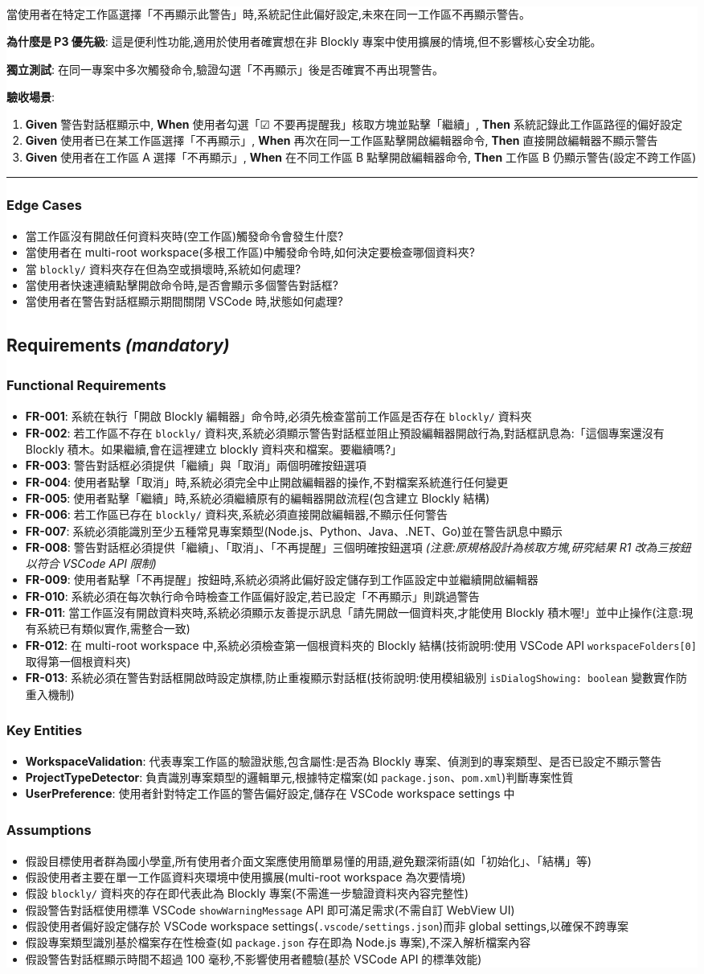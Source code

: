 當使用者在特定工作區選擇「不再顯示此警告」時,系統記住此偏好設定,未來在同一工作區不再顯示警告。

**為什麼是 P3 優先級**: 這是便利性功能,適用於使用者確實想在非 Blockly 專案中使用擴展的情境,但不影響核心安全功能。

**獨立測試**: 在同一專案中多次觸發命令,驗證勾選「不再顯示」後是否確實不再出現警告。

**驗收場景**:

1. **Given** 警告對話框顯示中, **When** 使用者勾選「☑ 不要再提醒我」核取方塊並點擊「繼續」, **Then** 系統記錄此工作區路徑的偏好設定
2. **Given** 使用者已在某工作區選擇「不再顯示」, **When** 再次在同一工作區點擊開啟編輯器命令, **Then** 直接開啟編輯器不顯示警告
3. **Given** 使用者在工作區 A 選擇「不再顯示」, **When** 在不同工作區 B 點擊開啟編輯器命令, **Then** 工作區 B 仍顯示警告(設定不跨工作區)

---

### Edge Cases

-   當工作區沒有開啟任何資料夾時(空工作區)觸發命令會發生什麼?
-   當使用者在 multi-root workspace(多根工作區)中觸發命令時,如何決定要檢查哪個資料夾?
-   當 `blockly/` 資料夾存在但為空或損壞時,系統如何處理?
-   當使用者快速連續點擊開啟命令時,是否會顯示多個警告對話框?
-   當使用者在警告對話框顯示期間關閉 VSCode 時,狀態如何處理?

## Requirements _(mandatory)_

### Functional Requirements

-   **FR-001**: 系統在執行「開啟 Blockly 編輯器」命令時,必須先檢查當前工作區是否存在 `blockly/` 資料夾
-   **FR-002**: 若工作區不存在 `blockly/` 資料夾,系統必須顯示警告對話框並阻止預設編輯器開啟行為,對話框訊息為:「這個專案還沒有 Blockly 積木。如果繼續,會在這裡建立 blockly 資料夾和檔案。要繼續嗎?」
-   **FR-003**: 警告對話框必須提供「繼續」與「取消」兩個明確按鈕選項
-   **FR-004**: 使用者點擊「取消」時,系統必須完全中止開啟編輯器的操作,不對檔案系統進行任何變更
-   **FR-005**: 使用者點擊「繼續」時,系統必須繼續原有的編輯器開啟流程(包含建立 Blockly 結構)
-   **FR-006**: 若工作區已存在 `blockly/` 資料夾,系統必須直接開啟編輯器,不顯示任何警告
-   **FR-007**: 系統必須能識別至少五種常見專案類型(Node.js、Python、Java、.NET、Go)並在警告訊息中顯示
-   **FR-008**: 警告對話框必須提供「繼續」、「取消」、「不再提醒」三個明確按鈕選項 _(注意:原規格設計為核取方塊,研究結果 R1 改為三按鈕以符合 VSCode API 限制)_
-   **FR-009**: 使用者點擊「不再提醒」按鈕時,系統必須將此偏好設定儲存到工作區設定中並繼續開啟編輯器
-   **FR-010**: 系統必須在每次執行命令時檢查工作區偏好設定,若已設定「不再顯示」則跳過警告
-   **FR-011**: 當工作區沒有開啟資料夾時,系統必須顯示友善提示訊息「請先開啟一個資料夾,才能使用 Blockly 積木喔!」並中止操作(注意:現有系統已有類似實作,需整合一致)
-   **FR-012**: 在 multi-root workspace 中,系統必須檢查第一個根資料夾的 Blockly 結構(技術說明:使用 VSCode API `workspaceFolders[0]` 取得第一個根資料夾)
-   **FR-013**: 系統必須在警告對話框開啟時設定旗標,防止重複顯示對話框(技術說明:使用模組級別 `isDialogShowing: boolean` 變數實作防重入機制)

### Key Entities

-   **WorkspaceValidation**: 代表專案工作區的驗證狀態,包含屬性:是否為 Blockly 專案、偵測到的專案類型、是否已設定不顯示警告
-   **ProjectTypeDetector**: 負責識別專案類型的邏輯單元,根據特定檔案(如 `package.json`、`pom.xml`)判斷專案性質
-   **UserPreference**: 使用者針對特定工作區的警告偏好設定,儲存在 VSCode workspace settings 中

### Assumptions

-   假設目標使用者群為國小學童,所有使用者介面文案應使用簡單易懂的用語,避免艱深術語(如「初始化」、「結構」等)
-   假設使用者主要在單一工作區資料夾環境中使用擴展(multi-root workspace 為次要情境)
-   假設 `blockly/` 資料夾的存在即代表此為 Blockly 專案(不需進一步驗證資料夾內容完整性)
-   假設警告對話框使用標準 VSCode `showWarningMessage` API 即可滿足需求(不需自訂 WebView UI)
-   假設使用者偏好設定儲存於 VSCode workspace settings(`.vscode/settings.json`)而非 global settings,以確保不跨專案
-   假設專案類型識別基於檔案存在性檢查(如 `package.json` 存在即為 Node.js 專案),不深入解析檔案內容
-   假設警告對話框顯示時間不超過 100 毫秒,不影響使用者體驗(基於 VSCode API 的標準效能)
